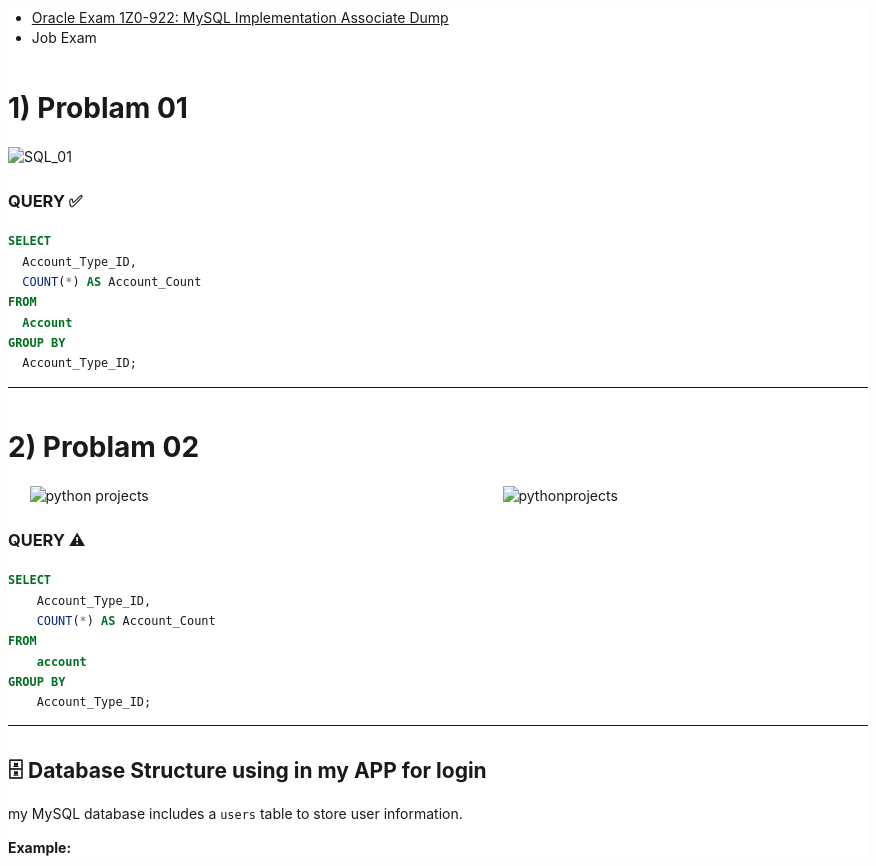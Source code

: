 - [Oracle Exam 1Z0-922: MySQL Implementation Associate Dump](https://github.com/debabrata2050/Oracle-Certificate/blob/main/MySQL%20Implementation%20Associate%20(1Z0-922)/Oracle%201Z0-922%20Exam%20Dump.md)
- Job Exam

# 1) Problam 01
![SQL_01](https://github.com/user-attachments/assets/75228002-093a-4ab9-86fb-2255c29ae215)
### QUERY ✅
```sql
SELECT
  Account_Type_ID,
  COUNT(*) AS Account_Count
FROM
  Account
GROUP BY
  Account_Type_ID;
```

---
# 2) Problam 02

<div style="display: flex; justify-content: space-around;">
  <img src="https://github.com/user-attachments/assets/1c94cff0-40e4-4242-a0ea-6bb459598d3c" alt="python projects" style="width: 50%; height: auto;"/>
  <img src="https://github.com/user-attachments/assets/ad066fbd-3ee8-4014-b59b-829378466e12" alt="pythonprojects" style="width: 40%; height: auto;"/>
</div>

### QUERY ⚠️

```sql
SELECT 
    Account_Type_ID, 
    COUNT(*) AS Account_Count
FROM 
    account
GROUP BY 
    Account_Type_ID;

```

---

## 🗄️ Database Structure using in my APP for login <a name="app-sql-explane"></a>

my MySQL database includes a `users` table to store user information.

**Example:**
